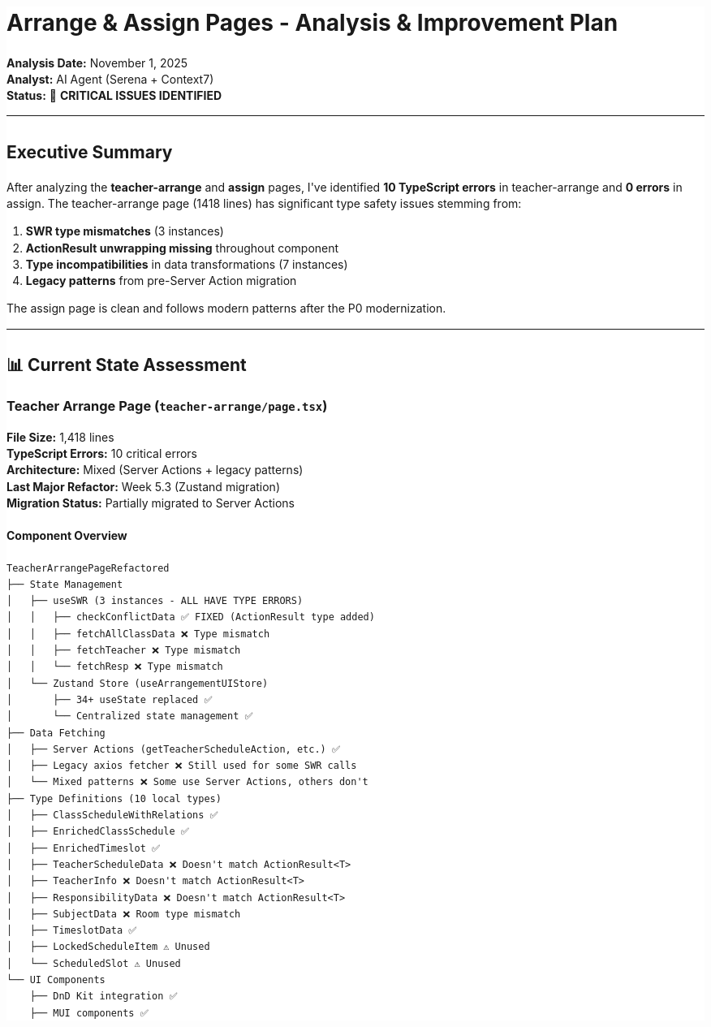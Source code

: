 # Arrange & Assign Pages - Analysis & Improvement Plan

**Analysis Date:** November 1, 2025  
**Analyst:** AI Agent (Serena + Context7)  
**Status:** 🔴 **CRITICAL ISSUES IDENTIFIED**

---

## Executive Summary

After analyzing the **teacher-arrange** and **assign** pages, I've identified **10 TypeScript errors** in teacher-arrange and **0 errors** in assign. The teacher-arrange page (1418 lines) has significant type safety issues stemming from:

1. **SWR type mismatches** (3 instances)
2. **ActionResult unwrapping missing** throughout component
3. **Type incompatibilities** in data transformations (7 instances)
4. **Legacy patterns** from pre-Server Action migration

The assign page is clean and follows modern patterns after the P0 modernization.

---

## 📊 Current State Assessment

### Teacher Arrange Page (`teacher-arrange/page.tsx`)

**File Size:** 1,418 lines  
**TypeScript Errors:** 10 critical errors  
**Architecture:** Mixed (Server Actions + legacy patterns)  
**Last Major Refactor:** Week 5.3 (Zustand migration)  
**Migration Status:** Partially migrated to Server Actions

#### Component Overview

```
TeacherArrangePageRefactored
├── State Management
│   ├── useSWR (3 instances - ALL HAVE TYPE ERRORS)
│   │   ├── checkConflictData ✅ FIXED (ActionResult type added)
│   │   ├── fetchAllClassData ❌ Type mismatch
│   │   ├── fetchTeacher ❌ Type mismatch
│   │   └── fetchResp ❌ Type mismatch
│   └── Zustand Store (useArrangementUIStore)
│       ├── 34+ useState replaced ✅
│       └── Centralized state management ✅
├── Data Fetching
│   ├── Server Actions (getTeacherScheduleAction, etc.) ✅
│   ├── Legacy axios fetcher ❌ Still used for some SWR calls
│   └── Mixed patterns ❌ Some use Server Actions, others don't
├── Type Definitions (10 local types)
│   ├── ClassScheduleWithRelations ✅
│   ├── EnrichedClassSchedule ✅
│   ├── EnrichedTimeslot ✅
│   ├── TeacherScheduleData ❌ Doesn't match ActionResult<T>
│   ├── TeacherInfo ❌ Doesn't match ActionResult<T>
│   ├── ResponsibilityData ❌ Doesn't match ActionResult<T>
│   ├── SubjectData ❌ Room type mismatch
│   ├── TimeslotData ✅
│   ├── LockedScheduleItem ⚠️ Unused
│   └── ScheduledSlot ⚠️ Unused
└── UI Components
    ├── DnD Kit integration ✅
    ├── MUI components ✅
```